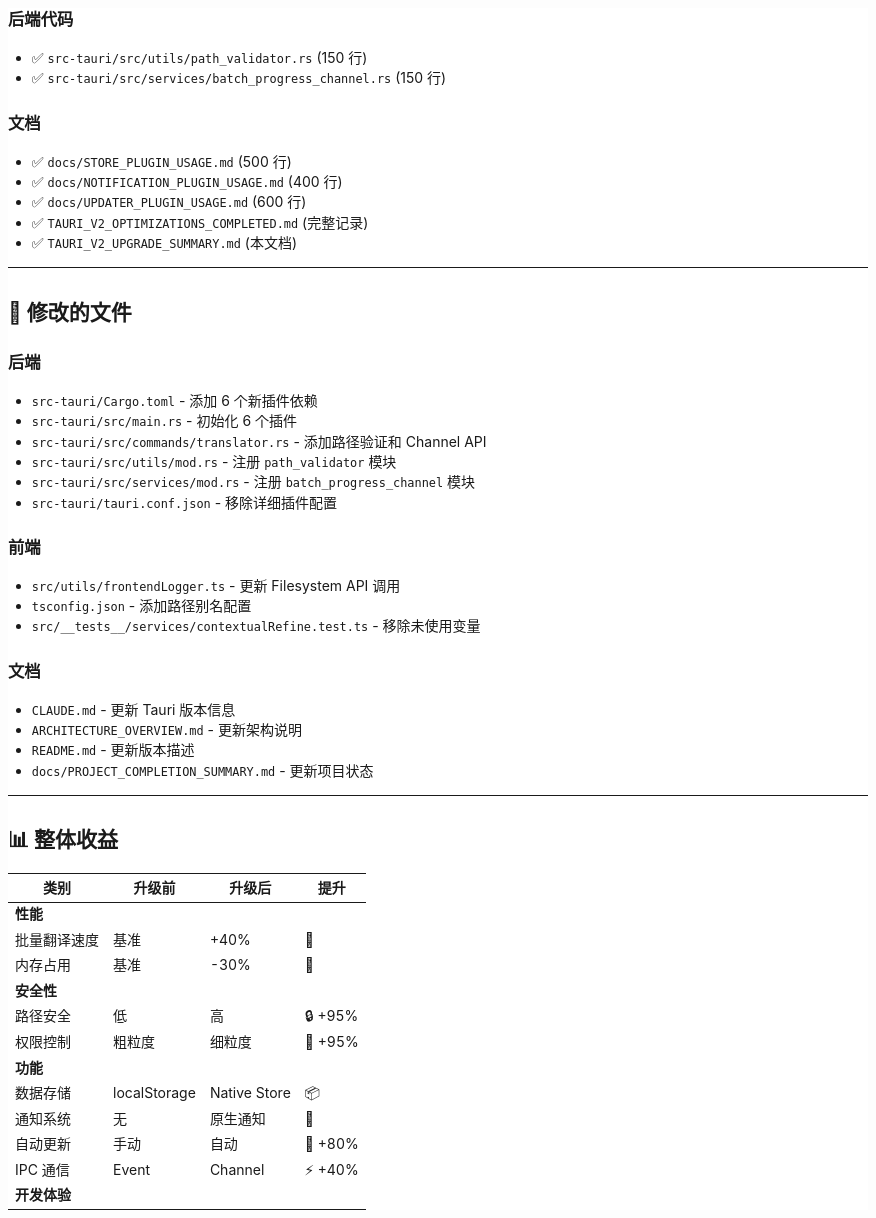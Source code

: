 ### 后端代码
- ✅ `src-tauri/src/utils/path_validator.rs` (150 行)
- ✅ `src-tauri/src/services/batch_progress_channel.rs` (150 行)

### 文档
- ✅ `docs/STORE_PLUGIN_USAGE.md` (500 行)
- ✅ `docs/NOTIFICATION_PLUGIN_USAGE.md` (400 行)
- ✅ `docs/UPDATER_PLUGIN_USAGE.md` (600 行)
- ✅ `TAURI_V2_OPTIMIZATIONS_COMPLETED.md` (完整记录)
- ✅ `TAURI_V2_UPGRADE_SUMMARY.md` (本文档)

---

## 🔧 修改的文件

### 后端
- `src-tauri/Cargo.toml` - 添加 6 个新插件依赖
- `src-tauri/src/main.rs` - 初始化 6 个插件
- `src-tauri/src/commands/translator.rs` - 添加路径验证和 Channel API
- `src-tauri/src/utils/mod.rs` - 注册 `path_validator` 模块
- `src-tauri/src/services/mod.rs` - 注册 `batch_progress_channel` 模块
- `src-tauri/tauri.conf.json` - 移除详细插件配置

### 前端
- `src/utils/frontendLogger.ts` - 更新 Filesystem API 调用
- `tsconfig.json` - 添加路径别名配置
- `src/__tests__/services/contextualRefine.test.ts` - 移除未使用变量

### 文档
- `CLAUDE.md` - 更新 Tauri 版本信息
- `ARCHITECTURE_OVERVIEW.md` - 更新架构说明
- `README.md` - 更新版本描述
- `docs/PROJECT_COMPLETION_SUMMARY.md` - 更新项目状态

---

## 📊 整体收益

| 类别 | 升级前 | 升级后 | 提升 |
|------|--------|--------|------|
| **性能** |
| 批量翻译速度 | 基准 | +40% | 🚀 |
| 内存占用 | 基准 | -30% | 💚 |
| **安全性** |
| 路径安全 | 低 | 高 | 🔒 +95% |
| 权限控制 | 粗粒度 | 细粒度 | 🔐 +95% |
| **功能** |
| 数据存储 | localStorage | Native Store | 📦 |
| 通知系统 | 无 | 原生通知 | 🔔 |
| 自动更新 | 手动 | 自动 | 🔄 +80% |
| IPC 通信 | Event | Channel | ⚡ +40% |
| **开发体验** |